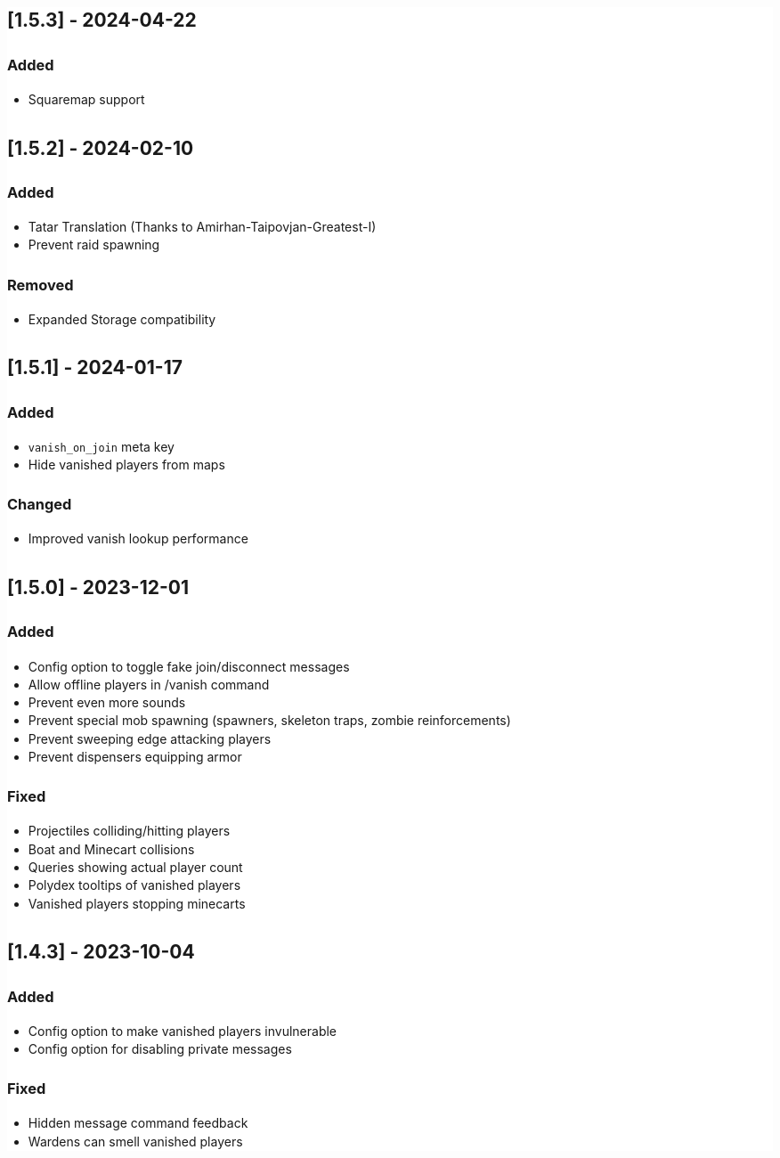 ## [1.5.3] - 2024-04-22
### Added
- Squaremap support

## [1.5.2] - 2024-02-10
### Added
- Tatar Translation (Thanks to Amirhan-Taipovjan-Greatest-I)
- Prevent raid spawning

### Removed
- Expanded Storage compatibility

## [1.5.1] - 2024-01-17
### Added
- `vanish_on_join` meta key
- Hide vanished players from maps

### Changed
- Improved vanish lookup performance

## [1.5.0] - 2023-12-01
### Added
- Config option to toggle fake join/disconnect messages
- Allow offline players in /vanish command
- Prevent even more sounds
- Prevent special mob spawning (spawners, skeleton traps, zombie reinforcements)
- Prevent sweeping edge attacking players
- Prevent dispensers equipping armor

### Fixed
- Projectiles colliding/hitting players
- Boat and Minecart collisions
- Queries showing actual player count
- Polydex tooltips of vanished players
- Vanished players stopping minecarts

## [1.4.3] - 2023-10-04
### Added
- Config option to make vanished players invulnerable
- Config option for disabling private messages

### Fixed
- Hidden message command feedback
- Wardens can smell vanished players
